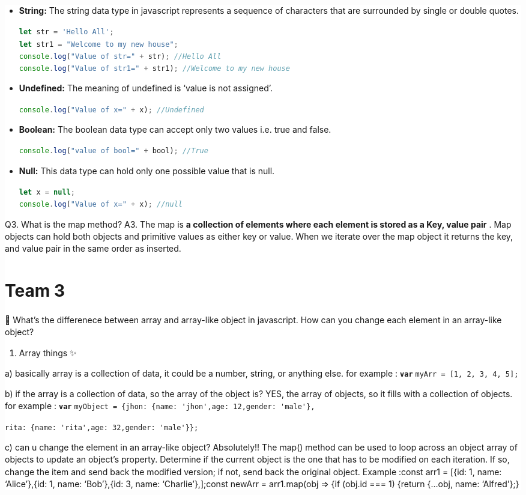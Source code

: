- **String:** The string data type in javascript represents a sequence of characters that are surrounded by single or double quotes.
    
    ```jsx
    let str = 'Hello All';
    let str1 = "Welcome to my new house";
    console.log("Value of str=" + str); //Hello All
    console.log("Value of str1=" + str1); //Welcome to my new house
    ```
    
- **Undefined:** The meaning of undefined is ‘value is not assigned’.
    
    ```jsx
    console.log("Value of x=" + x); //Undefined
    ```
    
- **Boolean:** The boolean data type can accept only two values i.e. true and false.
    
    ```jsx
    console.log("value of bool=" + bool); //True
    ```
    
- **Null:** This data type can hold only one possible value that is null.
    
    ```jsx
    let x = null;
    console.log("Value of x=" + x); //null
    ```
    

Q3. What is the map method?
A3. The map is **a collection of elements where each element is stored as a Key, value pair**
. Map objects can hold both objects and primitive values as either key or value. When we iterate over the map object it returns the key, and value pair in the same order as inserted.

# Team 3

<aside>
🔐 What’s the differenece between array and array-like object in javascript.
How can you change each element in an array-like object?

</aside>

1. Array things ✨

a) basically array is a collection of data, it could be a number, string, or anything else. for example : **`var`** `myArr = [1, 2, 3, 4, 5];`

b) if the array is a collection of data, so the array of the object is? YES, the array of objects, so it fills with a collection of objects. for example :
**`var`** `myObject = {jhon: {name: 'jhon',age: 12,gender: 'male'},`

`rita: {name: 'rita',age: 32,gender: 'male'}};`

c) can u change the element in an array-like object? Absolutely!! The map() method can be used to loop across an object array of objects to update an object’s property. Determine if the current object is the one that has to be modified on each iteration. If so, change the item and send back the modified version; if not, send back the original object. Example :const arr1 = [{id: 1, name: ‘Alice’},{id: 1, name: ‘Bob’},{id: 3, name: ‘Charlie’},];const newArr = arr1.map(obj => {if (obj.id === 1) {return {…obj, name: ‘Alfred’};}
